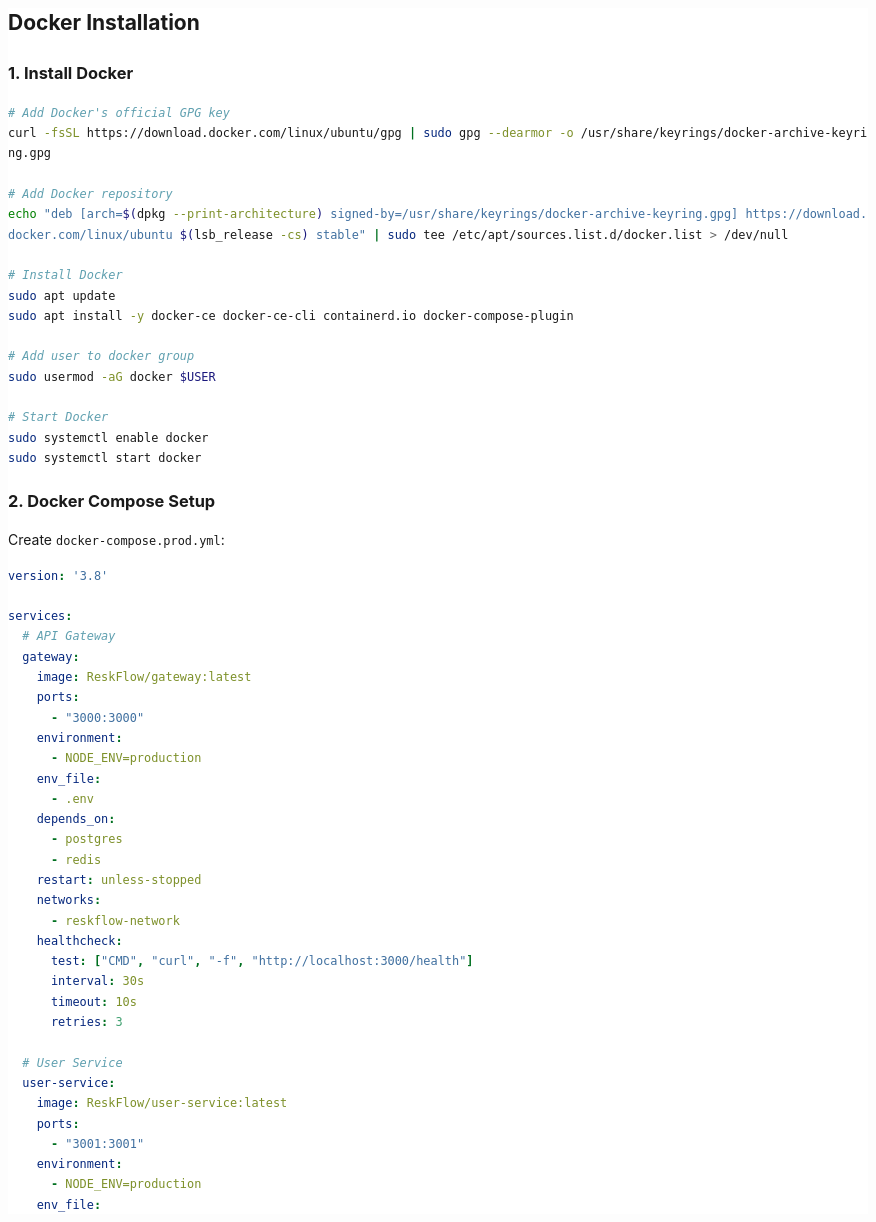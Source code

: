 
## Docker Installation

### 1. Install Docker

```bash
# Add Docker's official GPG key
curl -fsSL https://download.docker.com/linux/ubuntu/gpg | sudo gpg --dearmor -o /usr/share/keyrings/docker-archive-keyring.gpg

# Add Docker repository
echo "deb [arch=$(dpkg --print-architecture) signed-by=/usr/share/keyrings/docker-archive-keyring.gpg] https://download.docker.com/linux/ubuntu $(lsb_release -cs) stable" | sudo tee /etc/apt/sources.list.d/docker.list > /dev/null

# Install Docker
sudo apt update
sudo apt install -y docker-ce docker-ce-cli containerd.io docker-compose-plugin

# Add user to docker group
sudo usermod -aG docker $USER

# Start Docker
sudo systemctl enable docker
sudo systemctl start docker
```

### 2. Docker Compose Setup

Create `docker-compose.prod.yml`:

```yaml
version: '3.8'

services:
  # API Gateway
  gateway:
    image: ReskFlow/gateway:latest
    ports:
      - "3000:3000"
    environment:
      - NODE_ENV=production
    env_file:
      - .env
    depends_on:
      - postgres
      - redis
    restart: unless-stopped
    networks:
      - reskflow-network
    healthcheck:
      test: ["CMD", "curl", "-f", "http://localhost:3000/health"]
      interval: 30s
      timeout: 10s
      retries: 3

  # User Service
  user-service:
    image: ReskFlow/user-service:latest
    ports:
      - "3001:3001"
    environment:
      - NODE_ENV=production
    env_file:
```
